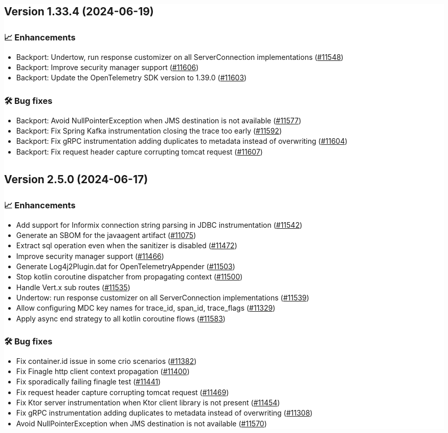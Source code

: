 ## Version 1.33.4 (2024-06-19)

### 📈 Enhancements

- Backport: Undertow, run response customizer on all ServerConnection implementations
  ([#11548](https://github.com/open-telemetry/opentelemetry-java-instrumentation/pull/11548))
- Backport: Improve security manager support
  ([#11606](https://github.com/open-telemetry/opentelemetry-java-instrumentation/pull/11606))
- Backport: Update the OpenTelemetry SDK version to 1.39.0
  ([#11603](https://github.com/open-telemetry/opentelemetry-java-instrumentation/pull/11603))

### 🛠️ Bug fixes

- Backport: Avoid NullPointerException when JMS destination is not available
  ([#11577](https://github.com/open-telemetry/opentelemetry-java-instrumentation/pull/11577))
- Backport: Fix Spring Kafka instrumentation closing the trace too early
  ([#11592](https://github.com/open-telemetry/opentelemetry-java-instrumentation/pull/11592))
- Backport: Fix gRPC instrumentation adding duplicates to metadata instead of overwriting
  ([#11604](https://github.com/open-telemetry/opentelemetry-java-instrumentation/pull/11604))
- Backport: Fix request header capture corrupting tomcat request
  ([#11607](https://github.com/open-telemetry/opentelemetry-java-instrumentation/pull/11607))

## Version 2.5.0 (2024-06-17)

### 📈 Enhancements

- Add support for Informix connection string parsing in JDBC instrumentation
  ([#11542](https://github.com/open-telemetry/opentelemetry-java-instrumentation/pull/11542))
- Generate an SBOM for the javaagent artifact
  ([#11075](https://github.com/open-telemetry/opentelemetry-java-instrumentation/pull/11075))
- Extract sql operation even when the sanitizer is disabled
  ([#11472](https://github.com/open-telemetry/opentelemetry-java-instrumentation/pull/11472))
- Improve security manager support
  ([#11466](https://github.com/open-telemetry/opentelemetry-java-instrumentation/pull/11466))
- Generate Log4j2Plugin.dat for OpenTelemetryAppender
  ([#11503](https://github.com/open-telemetry/opentelemetry-java-instrumentation/pull/11503))
- Stop kotlin coroutine dispatcher from propagating context
  ([#11500](https://github.com/open-telemetry/opentelemetry-java-instrumentation/pull/11500))
- Handle Vert.x sub routes
  ([#11535](https://github.com/open-telemetry/opentelemetry-java-instrumentation/pull/11535))
- Undertow: run response customizer on all ServerConnection implementations
  ([#11539](https://github.com/open-telemetry/opentelemetry-java-instrumentation/pull/11539))
- Allow configuring MDC key names for trace_id, span_id, trace_flags
  ([#11329](https://github.com/open-telemetry/opentelemetry-java-instrumentation/pull/11329))
- Apply async end strategy to all kotlin coroutine flows
  ([#11583](https://github.com/open-telemetry/opentelemetry-java-instrumentation/pull/11583))

### 🛠️ Bug fixes

- Fix container.id issue in some crio scenarios
  ([#11382](https://github.com/open-telemetry/opentelemetry-java-instrumentation/pull/11382))
- Fix Finagle http client context propagation
  ([#11400](https://github.com/open-telemetry/opentelemetry-java-instrumentation/pull/11400))
- Fix sporadically failing finagle test
  ([#11441](https://github.com/open-telemetry/opentelemetry-java-instrumentation/pull/11441))
- Fix request header capture corrupting tomcat request
  ([#11469](https://github.com/open-telemetry/opentelemetry-java-instrumentation/pull/11469))
- Fix Ktor server instrumentation when Ktor client library is not present
  ([#11454](https://github.com/open-telemetry/opentelemetry-java-instrumentation/pull/11454))
- Fix gRPC instrumentation adding duplicates to metadata instead of overwriting
  ([#11308](https://github.com/open-telemetry/opentelemetry-java-instrumentation/pull/11308))
- Avoid NullPointerException when JMS destination is not available
  ([#11570](https://github.com/open-telemetry/opentelemetry-java-instrumentation/pull/11570))